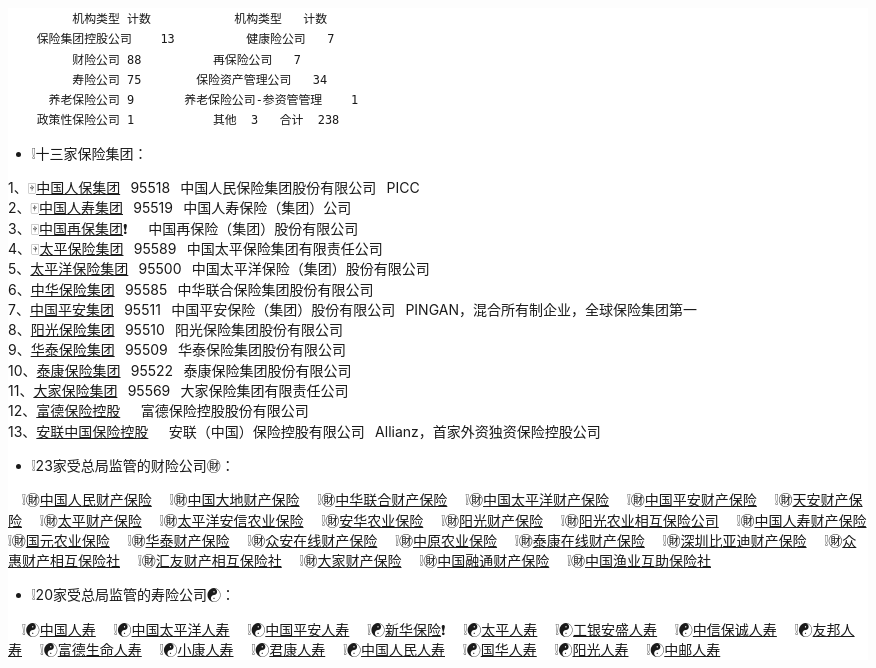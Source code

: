 		　　　机构类型	计数			　机构类型	计数
		保险集团控股公司	13			健康险公司	7
		　　　财险公司	88			再保险公司	7
		　　　寿险公司	75		　保险资产管理公司	34
		　养老保险公司	9		养老保险公司-参资管管理	1
		政策性保险公司	1			其他	3	合计	238

*	❕十三家保险集团：

1、🀄[中国人保集团](https://www.picc.com)⠀95518⠀中国人民保险集团股份有限公司⠀PICC  
2、🀄[中国人寿集团](https://www.chinalife.com.cn)⠀95519⠀中国人寿保险（集团）公司⠀  
3、🀄[中国再保集团](http://www.chinare.com.cn)❗⠀⠀中国再保险（集团）股份有限公司⠀  
4、🀄[太平保险集团](http://www.cntaiping.com)⠀95589⠀中国太平保险集团有限责任公司⠀  
5、[太平洋保险集团](http://www.cpic.com.cn)⠀95500⠀中国太平洋保险（集团）股份有限公司⠀  
6、[中华保险集团](http://www.cic.cn)⠀95585⠀中华联合保险集团股份有限公司⠀  
7、[中国平安集团](http://www.pingan.com)⠀95511⠀中国平安保险（集团）股份有限公司⠀PINGAN，混合所有制企业，全球保险集团第一  
8、[阳光保险集团](http://www.sinosig.com)⠀95510⠀阳光保险集团股份有限公司⠀  
9、[华泰保险集团](http://www.ehuatai.com)⠀95509⠀华泰保险集团股份有限公司⠀  
10、[泰康保险集团](https://www.taikang.com)⠀95522⠀泰康保险集团股份有限公司⠀  
11、[大家保险集团](http://www.djbx.com)⠀95569⠀大家保险集团有限责任公司⠀  
12、[富德保险控股](http://www.funde-ins.com)⠀⠀富德保险控股股份有限公司⠀  
13、[安联中国保险控股](https://www.allianzholding.cn)⠀⠀安联（中国）保险控股有限公司⠀Allianz，首家外资独资保险控股公司  

*	❕23家受总局监管的财险公司㊖：

　❕㊖[中国人民财产保险](https://property.picc.com '中国人民财产保险股份有限公司')
　❕㊖[中国大地财产保险](http://www.ccic-net.com.cn '中国大地财产保险股份有限公司')
　❕㊖[中华联合财产保险](http://e.cic.cn '中华联合财产保险股份有限公司')
　❕㊖[中国太平洋财产保险](http://www.cpic.com.cn/cx '中国太平洋财产保险股份有限公司')
　❕㊖[中国平安财产保险](http://property.pingan.com '中国平安财产保险股份有限公司')
　❕㊖[天安财产保险](http://www.95505.com.cn '天安财产保险股份有限公司')
　❕㊖[太平财产保险](http://caixian.cntaiping.com '太平财产保险有限公司')
　❕㊖[太平洋安信农业保险](https://www.aaic.com.cn '太平洋安信农业保险股份有限公司')
　❕㊖[安华农业保险](http://www.ahic.com.cn '安华农业保险股份有限公司')
　❕㊖[阳光财产保险](https://www.4000-000-000.com/ '阳光财产保险股份有限公司')
　❕㊖[阳光农业相互保险公司](http://www.samic.com.cn '阳光农业相互保险公司')
　❕㊖[中国人寿财产保险](http://www.chinalife-p.com.cn '中国人寿财产保险股份有限公司')
　❕㊖[国元农业保险](http://www.gynybx.com.cn '国元农业保险股份有限公司')
　❕㊖[华泰财产保险](http://pc.ehuatai.com '华泰财产保险有限公司')
　❕㊖[众安在线财产保险](http://www.zhongan.com '众安在线财产保险股份有限公司')
　❕㊖[中原农业保险](https://zyic.com '中原农业保险股份有限公司')
　❕㊖[泰康在线财产保险](https://www.tk.cn '泰康在线财产保险股份有限公司')
　❕㊖[深圳比亚迪财产保险]( '深圳比亚迪财产保险有限公司')
　❕㊖[众惠财产相互保险社](https://www.pubmi.org '众惠财产相互保险社')
　❕㊖[汇友财产相互保险社](https://www.heromutual.com '汇友财产相互保险社')
　❕㊖[大家财产保险](https://property.djbx.com '大家财产保险有限责任公司')
　❕㊖[中国融通财产保险](https://www.crtic.com '中国融通财产保险有限公司')
　❕㊖[中国渔业互助保险社]( '中国渔业互助保险社')

*	❕20家受总局监管的寿险公司☯：

　❕☯[中国人寿](https://www.e-chinalife.com/ '中国人寿保险股份有限公司')
　❕☯[中国太平洋人寿](https://life.cpic.com.cn/ '中国太平洋人寿保险股份有限公司')
　❕☯[中国平安人寿](https://life.pingan.com/ '中国平安人寿保险股份有限公司')
　❕☯[新华保险](https://www.newchinalife.com/ '新华人寿保险股份有限公司')❗
　❕☯[太平人寿](https://life.cntaiping.com/ '太平人寿保险有限公司')
　❕☯[工银安盛人寿](https://www.icbc-axa.com/ '工银安盛人寿保险有限公司')
　❕☯[中信保诚人寿](https://www.citic-prudential.com.cn/ '中信保诚人寿保险有限公司')
　❕☯[友邦人寿](https://e.aia.com.cn/ '友邦人寿保险有限公司')
　❕☯[富德生命人寿](http://www.sino-life.com '富德生命人寿保险股份有限公司')
　❕☯[小康人寿](https://www.livit-life.com/ '小康人寿保险有限责任公司')
　❕☯[君康人寿](https://jklife.com/ '君康人寿保险股份有限公司')
　❕☯[中国人民人寿](http://www.picclife.cn '中国人民人寿保险股份有限公司')
　❕☯[国华人寿](http://www.95549.cn '国华人寿保险股份有限公司')
　❕☯[阳光人寿](http://www.sinosig.com '阳光人寿保险股份有限公司')
　❕☯[中邮人寿](http://www.chinapost-life.com '中邮人寿保险股份有限公司')
